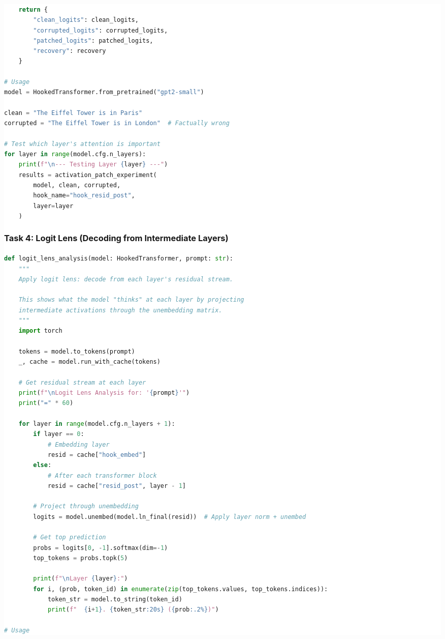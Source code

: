 ```python
    return {
        "clean_logits": clean_logits,
        "corrupted_logits": corrupted_logits,
        "patched_logits": patched_logits,
        "recovery": recovery
    }

# Usage
model = HookedTransformer.from_pretrained("gpt2-small")

clean = "The Eiffel Tower is in Paris"
corrupted = "The Eiffel Tower is in London"  # Factually wrong

# Test which layer's attention is important
for layer in range(model.cfg.n_layers):
    print(f"\n--- Testing Layer {layer} ---")
    results = activation_patch_experiment(
        model, clean, corrupted,
        hook_name="hook_resid_post",
        layer=layer
    )
```

### Task 4: Logit Lens (Decoding from Intermediate Layers)

```python
def logit_lens_analysis(model: HookedTransformer, prompt: str):
    """
    Apply logit lens: decode from each layer's residual stream.

    This shows what the model "thinks" at each layer by projecting
    intermediate activations through the unembedding matrix.
    """
    import torch

    tokens = model.to_tokens(prompt)
    _, cache = model.run_with_cache(tokens)

    # Get residual stream at each layer
    print(f"\nLogit Lens Analysis for: '{prompt}'")
    print("=" * 60)

    for layer in range(model.cfg.n_layers + 1):
        if layer == 0:
            # Embedding layer
            resid = cache["hook_embed"]
        else:
            # After each transformer block
            resid = cache["resid_post", layer - 1]

        # Project through unembedding
        logits = model.unembed(model.ln_final(resid))  # Apply layer norm + unembed

        # Get top prediction
        probs = logits[0, -1].softmax(dim=-1)
        top_tokens = probs.topk(5)

        print(f"\nLayer {layer}:")
        for i, (prob, token_id) in enumerate(zip(top_tokens.values, top_tokens.indices)):
            token_str = model.to_string(token_id)
            print(f"  {i+1}. {token_str:20s} ({prob:.2%})")

# Usage
```